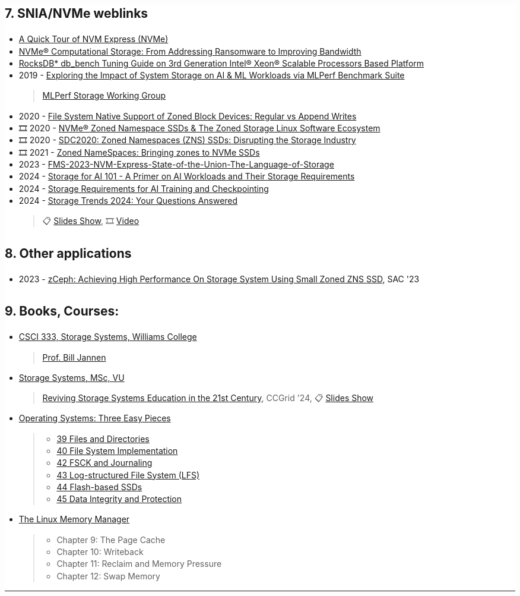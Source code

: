 ## 7. SNIA/NVMe weblinks   
  * [A Quick Tour of NVM Express (NVMe)](https://metebalci.com/blog/a-quick-tour-of-nvm-express-nvme/)
  * [NVMe® Computational Storage: From Addressing Ransomware to Improving Bandwidth](https://nvmexpress.org/resource/nvme-computational-storage-from-addressing-ransomware-to-improving-bandwidth/)
  * [RocksDB* db_bench Tuning Guide on 3rd Generation Intel® Xeon® Scalable Processors Based Platform](https://www.intel.com/content/www/us/en/content-details/686417/rocksdb-db-bench-tuning-guide-on-3rd-generation-intel-xeon-scalable-processors-based-platform.html)
  * 2019 - [Exploring the Impact of System Storage on AI & ML Workloads via MLPerf Benchmark Suite](https://files.futurememorystorage.com/proceedings/2019/08-08-Thursday/20190808_AIML-301-1_Vaske.pdf)
      > [MLPerf Storage Working Group](https://mlcommons.org/working-groups/benchmarks/storage)
  * 2020 - [File System Native Support of Zoned Block Devices: Regular vs Append Writes](https://www.snia.org/educational-library/file-system-native-support-zoned-block-devices-regular-vs-append-writes-2020)
  * :film_strip: 2020 - [NVMe® Zoned Namespace SSDs & The Zoned Storage Linux Software Ecosystem](https://www.youtube.com/watch?v=lcYdE_S5o8Q)
  * :film_strip: 2020 - [SDC2020: Zoned Namespaces (ZNS) SSDs: Disrupting the Storage Industry](https://www.youtube.com/watch?v=cbX3P56Jp0o)
  * :film_strip: 2021 - [Zoned NameSpaces: Bringing zones to NVMe SSDs](https://www.youtube.com/watch?v=yHpDh9M0Tuw)
  * 2023 - [FMS-2023-NVM-Express-State-of-the-Union-The-Language-of-Storage](https://nvmexpress.org/wp-content/uploads/FMS-2023-NVM-Express-State-of-the-Union-The-Language-of-Storage.pdf)
  * 2024 - [Storage for AI 101 - A Primer on AI Workloads and Their Storage Requirements](https://www.sniadeveloper.org/events/agenda/session/669)
  * 2024 - [Storage Requirements for AI Training and Checkpointing](https://www.snia.org/sites/default/files/SSSI/CMSS24/CMSS24-Cardente-Storage-Requirements-for-AI.pdf)
  * 2024 - [Storage Trends 2024: Your Questions Answered](https://sniablog.org/storage-trends-your-questions-answered/)
      > :clipboard:	[Slides Show](https://www.snia.org/sites/default/files/sta/SNIA-STA-Storage-Trends-2024-Webinar.pdf), :film_strip: [Video](https://www.youtube.com/watch?v=l8qPrFtY6qE)
      
## 8. Other applications
  * 2023 - [zCeph: Achieving High Performance On Storage System Using Small Zoned ZNS SSD](https://dl.acm.org/doi/10.1145/3555776.3577758), SAC '23
    
## 9. Books, Courses: 
  * [CSCI 333, Storage Systems, Williams College](https://www.cs.williams.edu/~jannen/teaching/s21/cs333/index.html)
    > [Prof. Bill Jannen](https://www.cs.williams.edu/~jannen)
    
  * [Storage Systems, MSc, VU](https://atlarge-research.com/courses/storage-systems-vu/)
    > [Reviving Storage Systems Education in the 21st Century](https://atlarge-research.com/pdfs/2024-stosys-education.pdf), CCGrid '24, :clipboard: [Slides Show](https://docs.google.com/presentation/d/1XcGmP2kTrY-OW563licFKnbG05_p-jiU8E3eGHVkFY4/edit?pli=1&slide=id.g2d25b1f337f_0_286#slide=id.g2d25b1f337f_0_286)
    
  * [Operating Systems: Three Easy Pieces](https://pages.cs.wisc.edu/~remzi/OSTEP/)
    > * [39 Files and Directories](https://pages.cs.wisc.edu/~remzi/OSTEP/file-intro.pdf)
    > * [40 File System Implementation](https://pages.cs.wisc.edu/~remzi/OSTEP/file-implementation.pdf)
    > * [42 FSCK and Journaling](https://pages.cs.wisc.edu/~remzi/OSTEP/file-journaling.pdf)
    > * [43 Log-structured File System (LFS)](https://pages.cs.wisc.edu/~remzi/OSTEP/file-lfs.pdf)
    > * [44 Flash-based SSDs](https://pages.cs.wisc.edu/~remzi/OSTEP/file-ssd.pdf)
    > * [45 Data Integrity and Protection](https://pages.cs.wisc.edu/~remzi/OSTEP/file-integrity.pdf)
  
  * [The Linux Memory Manager](https://nostarch.com/linux-memory-manager)
    > * Chapter 9: The Page Cache
    > * Chapter 10: Writeback
    > * Chapter 11: Reclaim and Memory Pressure
    > * Chapter 12: Swap Memory
***
